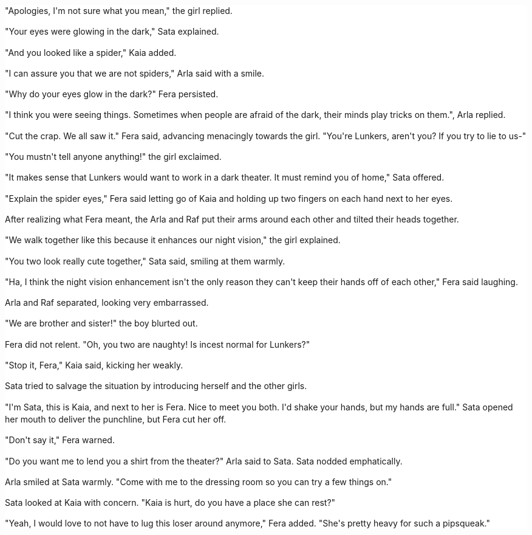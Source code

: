 "Apologies, I'm not sure what you mean," the girl replied.

"Your eyes were glowing in the dark," Sata explained.

"And you looked like a spider," Kaia added.

"I can assure you that we are not spiders," Arla said with a smile.

"Why do your eyes glow in the dark?" Fera persisted.

"I think you were seeing things. Sometimes when people are afraid of the dark,
their minds play tricks on them.", Arla replied.

"Cut the crap. We all saw it." Fera said, advancing menacingly towards the
girl. "You're Lunkers, aren't you? If you try to lie to us-"

"You mustn't tell anyone anything!" the girl exclaimed.

"It makes sense that Lunkers would want to work in a dark theater. It must
remind you of home," Sata offered.

"Explain the spider eyes," Fera said letting go of Kaia and holding up two
fingers on each hand next to her eyes.

After realizing what Fera meant, the Arla and Raf put their arms around each
other and tilted their heads together.

"We walk together like this because it enhances our night vision," the girl
explained.

"You two look really cute together," Sata said, smiling at them warmly.

"Ha, I think the night vision enhancement isn't the only reason they can't keep
their hands off of each other," Fera said laughing.

Arla and Raf separated, looking very embarrassed.

"We are brother and sister!" the boy blurted out.

Fera did not relent. "Oh, you two are naughty! Is incest normal for Lunkers?"

"Stop it, Fera," Kaia said, kicking her weakly.

Sata tried to salvage the situation by introducing herself and the other girls.

"I'm Sata, this is Kaia, and next to her is Fera. Nice to meet you both. I'd
shake your hands, but my hands are full." Sata opened her mouth to deliver the
punchline, but Fera cut her off.

"Don't say it," Fera warned.

"Do you want me to lend you a shirt from the theater?" Arla said to Sata. Sata
nodded emphatically.

Arla smiled at Sata warmly. "Come with me to the dressing room so you can try a
few things on."

Sata looked at Kaia with concern. "Kaia is hurt, do you have a place she can
rest?"

"Yeah, I would love to not have to lug this loser around anymore," Fera
added. "She's pretty heavy for such a pipsqueak."
